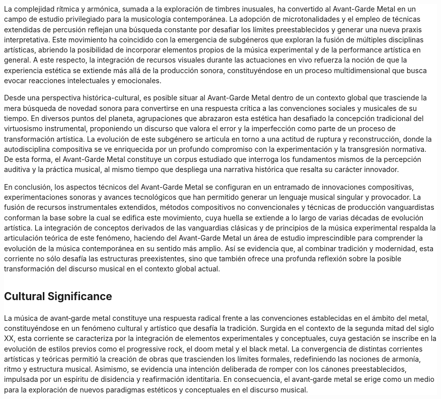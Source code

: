 La complejidad rítmica y armónica, sumada a la exploración de timbres inusuales, ha convertido al
Avant-Garde Metal en un campo de estudio privilegiado para la musicología contemporánea. La adopción
de microtonalidades y el empleo de técnicas extendidas de percusión reflejan una búsqueda constante
por desafiar los límites preestablecidos y generar una nueva praxis interpretativa. Este movimiento
ha coincidido con la emergencia de subgéneros que exploran la fusión de múltiples disciplinas
artísticas, abriendo la posibilidad de incorporar elementos propios de la música experimental y de
la performance artística en general. A este respecto, la integración de recursos visuales durante
las actuaciones en vivo refuerza la noción de que la experiencia estética se extiende más allá de la
producción sonora, constituyéndose en un proceso multidimensional que busca evocar reacciones
intelectuales y emocionales.

Desde una perspectiva histórica-cultural, es posible situar al Avant-Garde Metal dentro de un
contexto global que trasciende la mera búsqueda de novedad sonora para convertirse en una respuesta
crítica a las convenciones sociales y musicales de su tiempo. En diversos puntos del planeta,
agrupaciones que abrazaron esta estética han desafiado la concepción tradicional del virtuosismo
instrumental, proponiendo un discurso que valora el error y la imperfección como parte de un proceso
de transformación artística. La evolución de este subgénero se articula en torno a una actitud de
ruptura y reconstrucción, donde la autodisciplina compositiva se ve enriquecida por un profundo
compromiso con la experimentación y la transgresión normativa. De esta forma, el Avant-Garde Metal
constituye un corpus estudiado que interroga los fundamentos mismos de la percepción auditiva y la
práctica musical, al mismo tiempo que despliega una narrativa histórica que resalta su carácter
innovador.

En conclusión, los aspectos técnicos del Avant-Garde Metal se configuran en un entramado de
innovaciones compositivas, experimentaciones sonoras y avances tecnológicos que han permitido
generar un lenguaje musical singular y provocador. La fusión de recursos instrumentales extendidos,
métodos compositivos no convencionales y técnicas de producción vanguardistas conforman la base
sobre la cual se edifica este movimiento, cuya huella se extiende a lo largo de varias décadas de
evolución artística. La integración de conceptos derivados de las vanguardias clásicas y de
principios de la música experimental respalda la articulación teórica de este fenómeno, haciendo del
Avant-Garde Metal un área de estudio imprescindible para comprender la evolución de la música
contemporánea en su sentido más amplio. Así se evidencia que, al combinar tradición y modernidad,
esta corriente no sólo desafía las estructuras preexistentes, sino que también ofrece una profunda
reflexión sobre la posible transformación del discurso musical en el contexto global actual.

## Cultural Significance

La música de avant‐garde metal constituye una respuesta radical frente a las convenciones
establecidas en el ámbito del metal, constituyéndose en un fenómeno cultural y artístico que desafía
la tradición. Surgida en el contexto de la segunda mitad del siglo XX, esta corriente se caracteriza
por la integración de elementos experimentales y conceptuales, cuya gestación se inscribe en la
evolución de estilos previos como el progressive rock, el doom metal y el black metal. La
convergencia de distintas corrientes artísticas y teóricas permitió la creación de obras que
trascienden los límites formales, redefiniendo las nociones de armonía, ritmo y estructura musical.
Asimismo, se evidencia una intención deliberada de romper con los cánones preestablecidos, impulsada
por un espíritu de disidencia y reafirmación identitaria. En consecuencia, el avant‐garde metal se
erige como un medio para la exploración de nuevos paradigmas estéticos y conceptuales en el discurso
musical.
